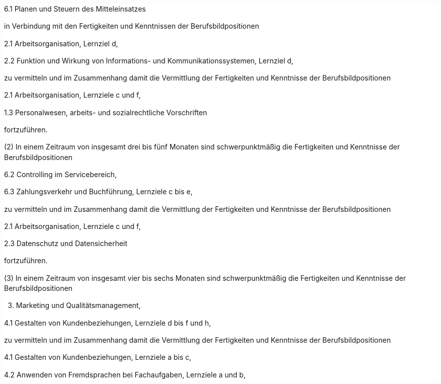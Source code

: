 6.1 Planen und Steuern des Mitteleinsatzes



in Verbindung mit den Fertigkeiten und Kenntnissen der
Berufsbildpositionen

2.1 Arbeitsorganisation, Lernziel d,


2.2 Funktion und Wirkung von Informations- und Kommunikationssystemen,
    Lernziel d,



zu vermitteln und im Zusammenhang damit die Vermittlung der
Fertigkeiten und Kenntnisse der Berufsbildpositionen

2.1 Arbeitsorganisation, Lernziele c und f,


1.3 Personalwesen, arbeits- und sozialrechtliche Vorschriften



fortzuführen.

(2) In einem Zeitraum von insgesamt drei bis fünf Monaten sind
schwerpunktmäßig die Fertigkeiten und Kenntnisse der
Berufsbildpositionen

6.2 Controlling im Servicebereich,


6.3 Zahlungsverkehr und Buchführung, Lernziele c bis e,



zu vermitteln und im Zusammenhang damit die Vermittlung der
Fertigkeiten und Kenntnisse der Berufsbildpositionen

2.1 Arbeitsorganisation, Lernziele c und f,


2.3 Datenschutz und Datensicherheit



fortzuführen.

(3) In einem Zeitraum von insgesamt vier bis sechs Monaten sind
schwerpunktmäßig die Fertigkeiten und Kenntnisse der
Berufsbildpositionen

3.  Marketing und Qualitätsmanagement,


4.1 Gestalten von Kundenbeziehungen, Lernziele d bis f und h,



zu vermitteln und im Zusammenhang damit die Vermittlung der
Fertigkeiten und Kenntnisse der Berufsbildpositionen

4.1 Gestalten von Kundenbeziehungen, Lernziele a bis c,


4.2 Anwenden von Fremdsprachen bei Fachaufgaben, Lernziele a und b,
